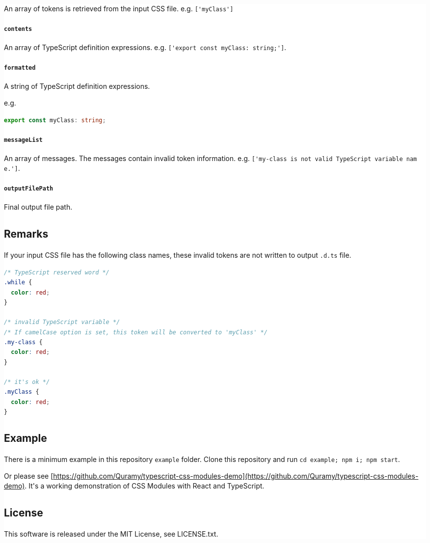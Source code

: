 An array of tokens is retrieved from the input CSS file.
e.g. `['myClass']`

#### `contents`

An array of TypeScript definition expressions.
e.g. `['export const myClass: string;']`.

#### `formatted`

A string of TypeScript definition expressions.

e.g.

```ts
export const myClass: string;
```

#### `messageList`

An array of messages. The messages contain invalid token information.
e.g. `['my-class is not valid TypeScript variable name.']`.

#### `outputFilePath`

Final output file path.

## Remarks

If your input CSS file has the following class names, these invalid tokens are not written to output `.d.ts` file.

```css
/* TypeScript reserved word */
.while {
  color: red;
}

/* invalid TypeScript variable */
/* If camelCase option is set, this token will be converted to 'myClass' */
.my-class {
  color: red;
}

/* it's ok */
.myClass {
  color: red;
}
```

## Example

There is a minimum example in this repository `example` folder. Clone this repository and run `cd example; npm i; npm start`.

Or please see [https://github.com/Quramy/typescript-css-modules-demo](https://github.com/Quramy/typescript-css-modules-demo). It's a working demonstration of CSS Modules with React and TypeScript.

## License

This software is released under the MIT License, see LICENSE.txt.
